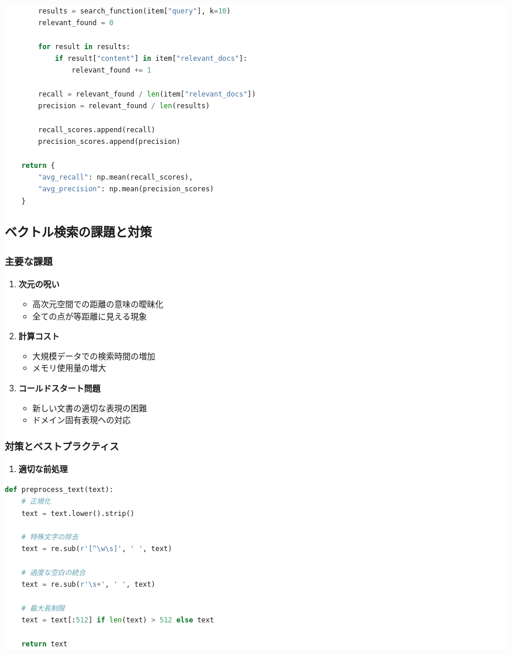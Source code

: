 ```python
        results = search_function(item["query"], k=10)
        relevant_found = 0
        
        for result in results:
            if result["content"] in item["relevant_docs"]:
                relevant_found += 1
        
        recall = relevant_found / len(item["relevant_docs"])
        precision = relevant_found / len(results)
        
        recall_scores.append(recall)
        precision_scores.append(precision)
    
    return {
        "avg_recall": np.mean(recall_scores),
        "avg_precision": np.mean(precision_scores)
    }
```

## ベクトル検索の課題と対策

### 主要な課題

1. **次元の呪い**
   - 高次元空間での距離の意味の曖昧化
   - 全ての点が等距離に見える現象

2. **計算コスト**
   - 大規模データでの検索時間の増加
   - メモリ使用量の増大

3. **コールドスタート問題**
   - 新しい文書の適切な表現の困難
   - ドメイン固有表現への対応

### 対策とベストプラクティス

1. **適切な前処理**
```python
def preprocess_text(text):
    # 正規化
    text = text.lower().strip()
    
    # 特殊文字の除去
    text = re.sub(r'[^\w\s]', ' ', text)
    
    # 過度な空白の統合
    text = re.sub(r'\s+', ' ', text)
    
    # 最大長制限
    text = text[:512] if len(text) > 512 else text
    
    return text
```
